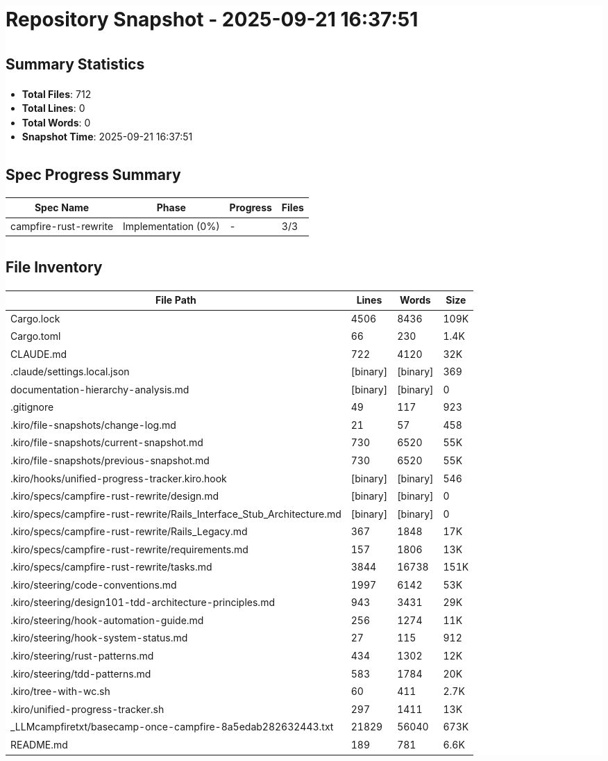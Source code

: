# Repository Snapshot - 2025-09-21 16:37:51

## Summary Statistics
- **Total Files**: 712
- **Total Lines**: 0
- **Total Words**: 0
- **Snapshot Time**: 2025-09-21 16:37:51

## Spec Progress Summary

| Spec Name | Phase | Progress | Files |
|-----------|-------|----------|-------|
| campfire-rust-rewrite | Implementation (0%) | - | 3/3 |

## File Inventory

| File Path | Lines | Words | Size |
|-----------|-------|-------|------|
| Cargo.lock | 4506 | 8436 | 109K |
| Cargo.toml | 66 | 230 | 1.4K |
| CLAUDE.md | 722 | 4120 | 32K |
| .claude/settings.local.json | [binary] | [binary] | 369 |
| documentation-hierarchy-analysis.md | [binary] | [binary] | 0 |
| .gitignore | 49 | 117 | 923 |
| .kiro/file-snapshots/change-log.md | 21 | 57 | 458 |
| .kiro/file-snapshots/current-snapshot.md | 730 | 6520 | 55K |
| .kiro/file-snapshots/previous-snapshot.md | 730 | 6520 | 55K |
| .kiro/hooks/unified-progress-tracker.kiro.hook | [binary] | [binary] | 546 |
| .kiro/specs/campfire-rust-rewrite/design.md | [binary] | [binary] | 0 |
| .kiro/specs/campfire-rust-rewrite/Rails_Interface_Stub_Architecture.md | [binary] | [binary] | 0 |
| .kiro/specs/campfire-rust-rewrite/Rails_Legacy.md | 367 | 1848 | 17K |
| .kiro/specs/campfire-rust-rewrite/requirements.md | 157 | 1806 | 13K |
| .kiro/specs/campfire-rust-rewrite/tasks.md | 3844 | 16738 | 151K |
| .kiro/steering/code-conventions.md | 1997 | 6142 | 53K |
| .kiro/steering/design101-tdd-architecture-principles.md | 943 | 3431 | 29K |
| .kiro/steering/hook-automation-guide.md | 256 | 1274 | 11K |
| .kiro/steering/hook-system-status.md | 27 | 115 | 912 |
| .kiro/steering/rust-patterns.md | 434 | 1302 | 12K |
| .kiro/steering/tdd-patterns.md | 583 | 1784 | 20K |
| .kiro/tree-with-wc.sh | 60 | 411 | 2.7K |
| .kiro/unified-progress-tracker.sh | 297 | 1411 | 13K |
| _LLMcampfiretxt/basecamp-once-campfire-8a5edab282632443.txt | 21829 | 56040 | 673K |
| README.md | 189 | 781 | 6.6K |